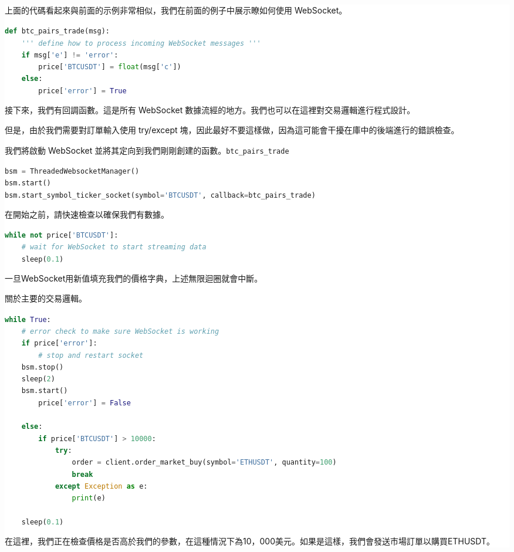 上面的代碼看起來與前面的示例非常相似，我們在前面的例子中展示瞭如何使用 WebSocket。

```python
def btc_pairs_trade(msg):
    ''' define how to process incoming WebSocket messages '''
    if msg['e'] != 'error':
        price['BTCUSDT'] = float(msg['c'])
    else:
        price['error'] = True
```

接下來，我們有回調函數。這是所有 WebSocket 數據流經的地方。我們也可以在這裡對交易邏輯進行程式設計。

但是，由於我們需要對訂單輸入使用 try/except 塊，因此最好不要這樣做，因為這可能會干擾在庫中的後端進行的錯誤檢查。

我們將啟動 WebSocket 並將其定向到我們剛剛創建的函數。`btc_pairs_trade`

```python
bsm = ThreadedWebsocketManager()
bsm.start()
bsm.start_symbol_ticker_socket(symbol='BTCUSDT', callback=btc_pairs_trade)
```

在開始之前，請快速檢查以確保我們有數據。

```python
while not price['BTCUSDT']:
    # wait for WebSocket to start streaming data
    sleep(0.1)
```

一旦WebSocket用新值填充我們的價格字典，上述無限迴圈就會中斷。

關於主要的交易邏輯。

```python
while True:
    # error check to make sure WebSocket is working
    if price['error']:
        # stop and restart socket
	bsm.stop()
	sleep(2)
	bsm.start()
        price['error'] = False

    else:
        if price['BTCUSDT'] > 10000:
            try:
                order = client.order_market_buy(symbol='ETHUSDT', quantity=100)
                break
            except Exception as e:
                print(e)

    sleep(0.1)
```

在這裡，我們正在檢查價格是否高於我們的參數，在這種情況下為10，000美元。如果是這樣，我們會發送市場訂單以購買ETHUSDT。
